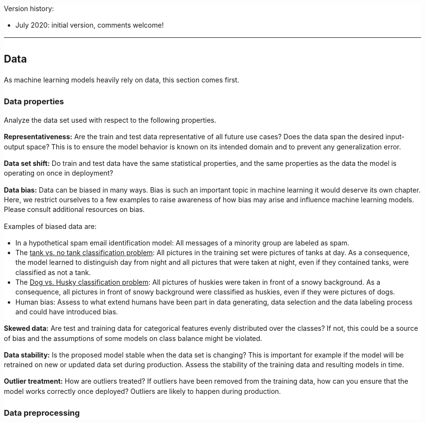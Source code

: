 Version history:

* July 2020: initial version, comments welcome!


----


## Data

As machine learning models heavily rely on data, this section comes first.


### Data properties

Analyze the data set used with respect to the following properties.

**Representativeness:** Are the train and test data representative of all future use cases? Does the data span the desired input-output space? This is to ensure the model behavior is known on its intended domain and to prevent any generalization error.

**Data set shift:** Do train and test data have the same statistical properties, and the same properties as the data the model is operating on once in deployment? 

**Data bias:** Data can be biased in many ways. Bias is such an important topic in machine learning it would deserve its own chapter. Here, we restrict ourselves to a few examples to raise awareness of how bias may arise and influence machine learning models. Please consult additional resources on bias.

Examples of biased data are:

* In a hypothetical spam email identification model: All messages of a minority group are labeled as spam.
* The [tank vs. no tank classification problem](https://www.gwern.net/Tanks): All pictures in the training set were pictures of tanks at day. As a consequence, the model learned to distinguish day from night and all pictures that were taken at night, even if they contained tanks, were classified as not a tank.
* The [Dog vs. Husky classification problem](https://arxiv.org/abs/1602.04938): All pictures of huskies were taken in front of a snowy background. As a consequence, all pictures in front of snowy background were classified as huskies, even if they were pictures of dogs.
* Human bias: Assess to what extend humans have been part in data generating, data selection and the data labeling process and could have introduced bias.

**Skewed data:** Are test and training data for categorical features evenly distributed over the classes? If not, this could be a source of bias and the assumptions of some models on class balance might be violated.

**Data stability:** Is the proposed model stable when the data set is changing? This is important for example if the model will be retrained on new or updated data set during production. Assess the stability of the training data and resulting models in time.

**Outlier treatment:** How are outliers treated? If outliers have been removed from the training data, how can you ensure that the model works correctly once deployed? Outliers are likely to happen during production.


### Data preprocessing
